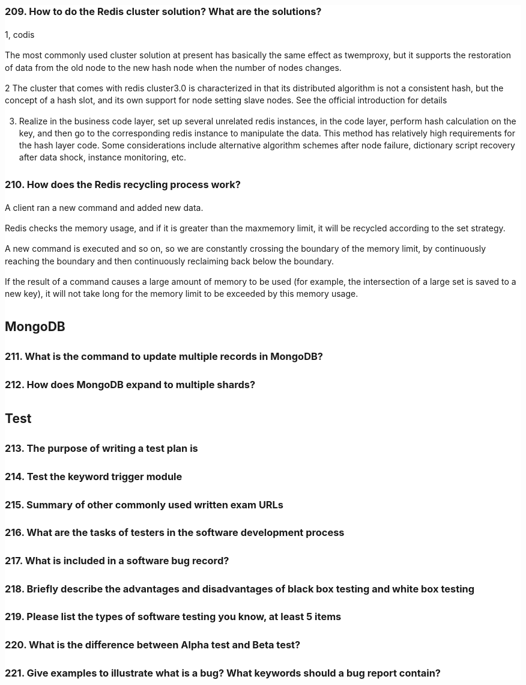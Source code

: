 ### 209. How to do the Redis cluster solution? What are the solutions?

1, codis

The most commonly used cluster solution at present has basically the same effect as twemproxy, but it supports the restoration of data from the old node to the new hash node when the number of nodes changes.

2 The cluster that comes with redis cluster3.0 is characterized in that its distributed algorithm is not a consistent hash, but the concept of a hash slot, and its own support for node setting slave nodes. See the official introduction for details

3. Realize in the business code layer, set up several unrelated redis instances, in the code layer, perform hash calculation on the key, and then go to the corresponding redis instance to manipulate the data. This method has relatively high requirements for the hash layer code. Some considerations include alternative algorithm schemes after node failure, dictionary script recovery after data shock, instance monitoring, etc.

### 210. How does the Redis recycling process work?

A client ran a new command and added new data.

Redis checks the memory usage, and if it is greater than the maxmemory limit, it will be recycled according to the set strategy.

A new command is executed and so on, so we are constantly crossing the boundary of the memory limit, by continuously reaching the boundary and then continuously reclaiming back below the boundary.

If the result of a command causes a large amount of memory to be used (for example, the intersection of a large set is saved to a new key), it will not take long for the memory limit to be exceeded by this memory usage.

## MongoDB
### 211. What is the command to update multiple records in MongoDB?
### 212. How does MongoDB expand to multiple shards?

## Test
### 213. The purpose of writing a test plan is
### 214. Test the keyword trigger module
### 215. Summary of other commonly used written exam URLs
### 216. What are the tasks of testers in the software development process
### 217. What is included in a software bug record?
### 218. Briefly describe the advantages and disadvantages of black box testing and white box testing
### 219. Please list the types of software testing you know, at least 5 items
### 220. What is the difference between Alpha test and Beta test?
### 221. Give examples to illustrate what is a bug? What keywords should a bug report contain?
